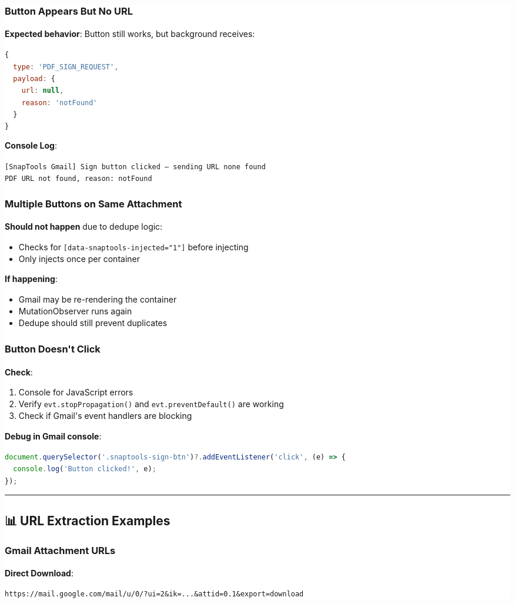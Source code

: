 ### Button Appears But No URL

**Expected behavior**: Button still works, but background receives:
```javascript
{
  type: 'PDF_SIGN_REQUEST',
  payload: {
    url: null,
    reason: 'notFound'
  }
}
```

**Console Log**:
```
[SnapTools Gmail] Sign button clicked — sending URL none found
PDF URL not found, reason: notFound
```

### Multiple Buttons on Same Attachment

**Should not happen** due to dedupe logic:
- Checks for `[data-snaptools-injected="1"]` before injecting
- Only injects once per container

**If happening**:
- Gmail may be re-rendering the container
- MutationObserver runs again
- Dedupe should still prevent duplicates

### Button Doesn't Click

**Check**:
1. Console for JavaScript errors
2. Verify `evt.stopPropagation()` and `evt.preventDefault()` are working
3. Check if Gmail's event handlers are blocking

**Debug in Gmail console**:
```javascript
document.querySelector('.snaptools-sign-btn')?.addEventListener('click', (e) => {
  console.log('Button clicked!', e);
});
```

---

## 📊 URL Extraction Examples

### Gmail Attachment URLs

**Direct Download**:
```
https://mail.google.com/mail/u/0/?ui=2&ik=...&attid=0.1&export=download
```
